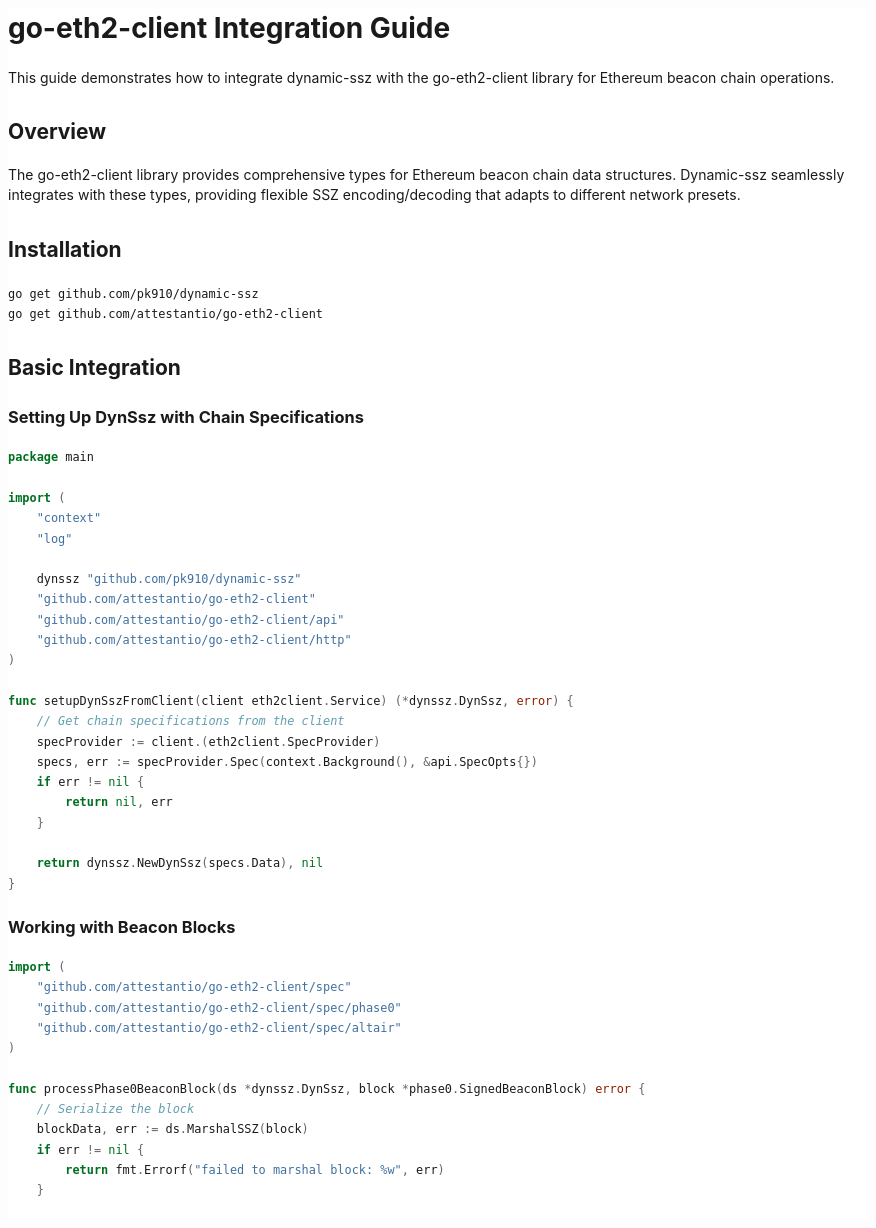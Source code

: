 # go-eth2-client Integration Guide

This guide demonstrates how to integrate dynamic-ssz with the go-eth2-client library for Ethereum beacon chain operations.

## Overview

The go-eth2-client library provides comprehensive types for Ethereum beacon chain data structures. Dynamic-ssz seamlessly integrates with these types, providing flexible SSZ encoding/decoding that adapts to different network presets.

## Installation

```bash
go get github.com/pk910/dynamic-ssz
go get github.com/attestantio/go-eth2-client
```

## Basic Integration

### Setting Up DynSsz with Chain Specifications

```go
package main

import (
    "context"
    "log"
    
    dynssz "github.com/pk910/dynamic-ssz"
    "github.com/attestantio/go-eth2-client"
    "github.com/attestantio/go-eth2-client/api"
    "github.com/attestantio/go-eth2-client/http"
)

func setupDynSszFromClient(client eth2client.Service) (*dynssz.DynSsz, error) {
    // Get chain specifications from the client
    specProvider := client.(eth2client.SpecProvider)
    specs, err := specProvider.Spec(context.Background(), &api.SpecOpts{})
    if err != nil {
        return nil, err
    }
    
    return dynssz.NewDynSsz(specs.Data), nil
}
```

### Working with Beacon Blocks

```go
import (
    "github.com/attestantio/go-eth2-client/spec"
    "github.com/attestantio/go-eth2-client/spec/phase0"
    "github.com/attestantio/go-eth2-client/spec/altair"
)

func processPhase0BeaconBlock(ds *dynssz.DynSsz, block *phase0.SignedBeaconBlock) error {
    // Serialize the block
    blockData, err := ds.MarshalSSZ(block)
    if err != nil {
        return fmt.Errorf("failed to marshal block: %w", err)
    }
    
```